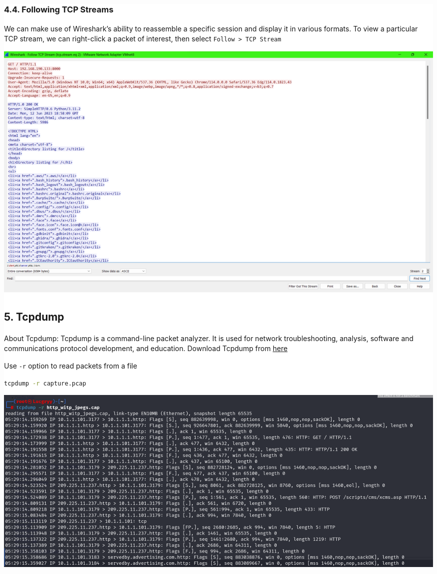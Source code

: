 ### **4.4. Following TCP Streams**

We can make use of Wireshark’s ability to reassemble a specific session and display it in various formats. To view a particular TCP stream, we can right-click a packet of interest, then select `Follow > TCP Stream`

![](./img/Chapter4/44.png)

## **5. Tcpdump**

About Tcpdump: Tcpdump is a command-line packet analyzer. It is used for network troubleshooting, analysis, software and communications protocol development, and education. Download Tcpdump from [here](https://www.tcpdump.org/#latest-release)

Use `-r` option to read packets from a file

```bash
tcpdump -r capture.pcap
```

![](./img/Chapter4/46.png)
